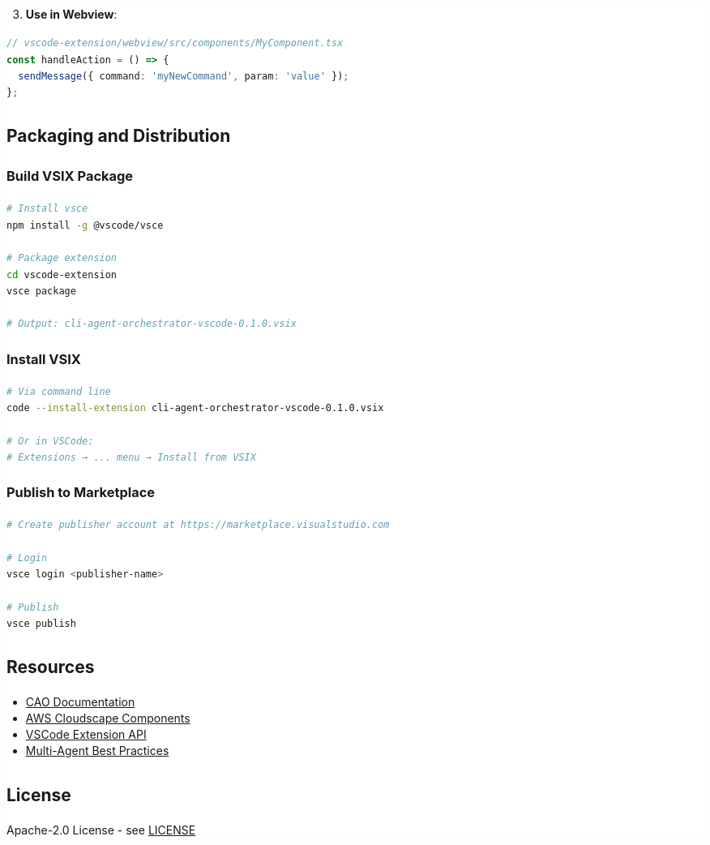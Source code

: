 3. **Use in Webview**:
```typescript
// vscode-extension/webview/src/components/MyComponent.tsx
const handleAction = () => {
  sendMessage({ command: 'myNewCommand', param: 'value' });
};
```

## Packaging and Distribution

### Build VSIX Package

```bash
# Install vsce
npm install -g @vscode/vsce

# Package extension
cd vscode-extension
vsce package

# Output: cli-agent-orchestrator-vscode-0.1.0.vsix
```

### Install VSIX

```bash
# Via command line
code --install-extension cli-agent-orchestrator-vscode-0.1.0.vsix

# Or in VSCode:
# Extensions → ... menu → Install from VSIX
```

### Publish to Marketplace

```bash
# Create publisher account at https://marketplace.visualstudio.com

# Login
vsce login <publisher-name>

# Publish
vsce publish
```

## Resources

- [CAO Documentation](../README.md)
- [AWS Cloudscape Components](https://cloudscape.design/)
- [VSCode Extension API](https://code.visualstudio.com/api)
- [Multi-Agent Best Practices](../docs/multi-agent-practices.md)

## License

Apache-2.0 License - see [LICENSE](../LICENSE)

